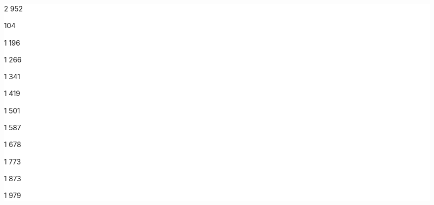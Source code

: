 </td>
      <td width="51">

2 952

</td>
    </tr>
    <tr>
      <td width="51">

104

</td>
      <td width="51">

1 196

</td>
      <td width="51">

1 266

</td>
      <td width="51">

1 341

</td>
      <td width="51">

1 419

</td>
      <td width="51">

1 501

</td>
      <td width="51">

1 587

</td>
      <td width="51">

1 678

</td>
      <td width="51">

1 773

</td>
      <td width="51">

1 873

</td>
      <td width="51">

1 979
